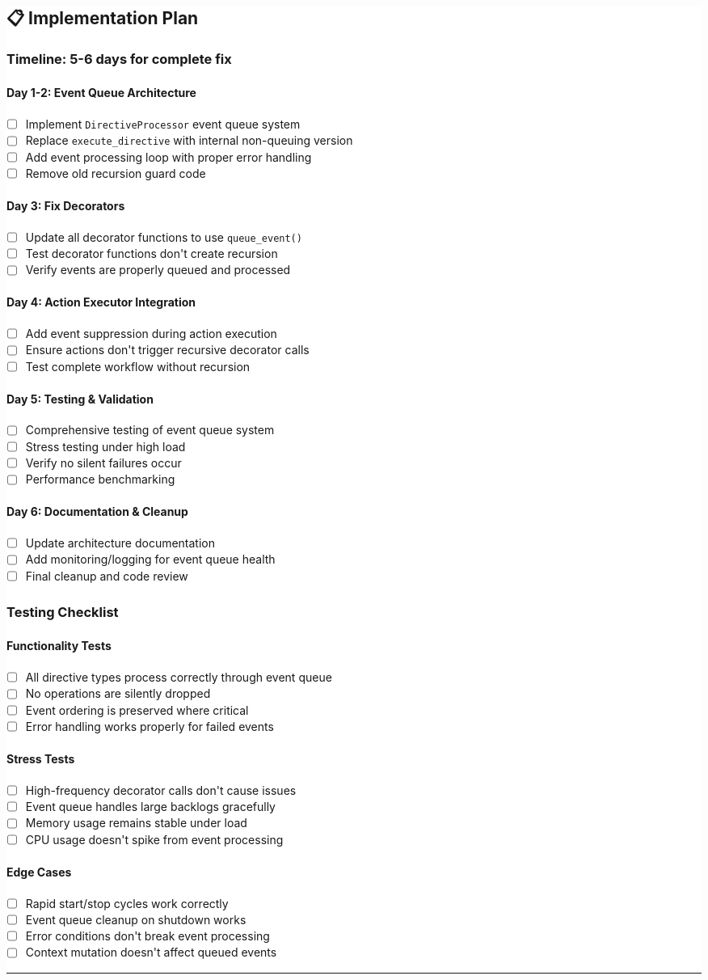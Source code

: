 
## 📋 Implementation Plan

### Timeline: **5-6 days for complete fix**

#### Day 1-2: Event Queue Architecture
- [ ] Implement `DirectiveProcessor` event queue system
- [ ] Replace `execute_directive` with internal non-queuing version
- [ ] Add event processing loop with proper error handling
- [ ] Remove old recursion guard code

#### Day 3: Fix Decorators  
- [ ] Update all decorator functions to use `queue_event()`
- [ ] Test decorator functions don't create recursion
- [ ] Verify events are properly queued and processed

#### Day 4: Action Executor Integration
- [ ] Add event suppression during action execution
- [ ] Ensure actions don't trigger recursive decorator calls
- [ ] Test complete workflow without recursion

#### Day 5: Testing & Validation
- [ ] Comprehensive testing of event queue system
- [ ] Stress testing under high load
- [ ] Verify no silent failures occur
- [ ] Performance benchmarking

#### Day 6: Documentation & Cleanup
- [ ] Update architecture documentation
- [ ] Add monitoring/logging for event queue health
- [ ] Final cleanup and code review

### Testing Checklist

#### Functionality Tests
- [ ] All directive types process correctly through event queue
- [ ] No operations are silently dropped
- [ ] Event ordering is preserved where critical
- [ ] Error handling works properly for failed events

#### Stress Tests  
- [ ] High-frequency decorator calls don't cause issues
- [ ] Event queue handles large backlogs gracefully
- [ ] Memory usage remains stable under load
- [ ] CPU usage doesn't spike from event processing

#### Edge Cases
- [ ] Rapid start/stop cycles work correctly
- [ ] Event queue cleanup on shutdown works
- [ ] Error conditions don't break event processing
- [ ] Context mutation doesn't affect queued events

---